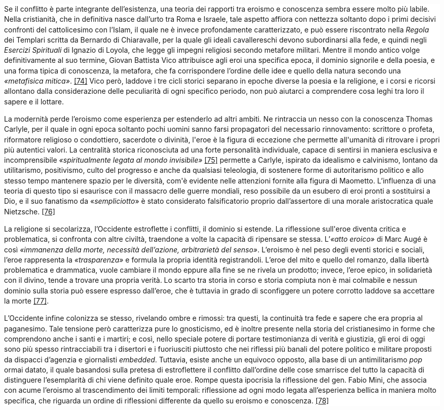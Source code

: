 Se il conflitto è parte integrante dell’esistenza, una teoria dei rapporti tra eroismo e conoscenza sembra essere molto più labile. Nella cristianità, che in definitiva nasce dall’urto tra Roma e Israele, tale aspetto affiora con nettezza soltanto dopo i primi decisivi confronti del cattolicesimo con l’Islam, il quale ne è invece profondamente caratterizzato, e può essere riscontrato nella _Regola_ dei Templari scritta da Bernardo di Chiaravalle, per la quale gli ideali cavallereschi devono subordinarsi alla fede, e quindi negli _Esercizi Spirituali_ di Ignazio di Loyola, che legge gli impegni religiosi secondo metafore militari. Mentre il mondo antico volge definitivamente al suo termine, Giovan Battista Vico attribuisce agli eroi una specifica epoca, il dominio signorile e della poesia, e una forma tipica di conoscenza, la metafora, che fa corrispondere l’ordine delle idee e quello della natura secondo una _«metafisica mitica»_. [[74]](http://www.claudiocomandini.net/wp-admin/post.php?post=1396&action=edit#_ftn69) Vico però, laddove i tre cicli storici separano in epoche diverse la poesia e la religione, e i corsi e ricorsi allontano dalla considerazione delle peculiarità di ogni specifico periodo, non può aiutarci a comprendere cosa leghi tra loro il sapere e il lottare.

La modernità perde l’eroismo come esperienza per estenderlo ad altri ambiti. Ne rintraccia un nesso con la conoscenza Thomas Carlyle, per il quale in ogni epoca soltanto pochi uomini sanno farsi propagatori del necessario rinnovamento: scrittore o profeta, riformatore religioso o condottiero, sacerdote o divinità, l'eroe è la figura di eccezione che permette all'umanità di ritrovare i propri più autentici valori. La centralità storica riconosciuta ad una forte personalità individuale, capace di sentirsi in maniera esclusiva e incomprensibile _«spiritualmente legata al mondo invisibile»_ [[75]](http://www.claudiocomandini.net/wp-admin/post.php?post=1396&action=edit#_ftn70) permette a Carlyle, ispirato da idealismo e calvinismo, lontano da utilitarismo, positivismo, culto del progresso e anche da qualsiasi teleologia, di sostenere forme di autoritarismo politico e allo stesso tempo mantenere spazio per le diversità, com'è evidente nelle attenzioni fornite alla figura di Maometto. L’influenza di una teoria di questo tipo si esaurisce con il massacro delle guerre mondiali, reso possibile da un esubero di eroi pronti a sostituirsi a Dio, e il suo fanatismo da «_sempliciotto_» è stato considerato falsificatorio proprio dall’assertore di una morale aristocratica quale Nietzsche. [[76]](http://www.claudiocomandini.net/wp-admin/post.php?post=1396&action=edit#_ftn70)

La religione si secolarizza, l’Occidente estroflette i conflitti, il dominio si estende. La riflessione sull'eroe diventa critica e problematica, si confronta con altre civiltà, traendone a volte la capacità di ripensare se stessa. L’_«atto eroico»_ di Marc Augé è così _«immanenza della morte, necessità dell’azione, arbitrarietà del senso»_. L’eroismo è nel peso degli eventi storici e sociali, l’eroe rappresenta la _«trasparenza»_ e formula la propria identità registrandoli. L’eroe del mito e quello del romanzo, dalla libertà problematica e drammatica, vuole cambiare il mondo eppure alla fine se ne rivela un prodotto; invece, l’eroe epico, in solidarietà con il divino, tende a trovare una propria verità. Lo scarto tra storia in corso e storia compiuta non è mai colmabile e nessun dominio sulla storia può essere espresso dall’eroe, che è tuttavia in grado di sconfiggere un potere corrotto laddove sa accettare la morte [[77]](http://www.claudiocomandini.net/wp-admin/post.php?post=1396&action=edit#_ftn70).

L’Occidente infine colonizza se stesso, rivelando ombre e rimossi: tra questi, la continuità tra fede e sapere che era propria al paganesimo. Tale tensione però caratterizza pure lo gnosticismo, ed è inoltre presente nella storia del cristianesimo in forme che comprendono anche i santi e i martiri; e così, nello speciale potere di portare testimonianza di verità e giustizia, gli eroi di oggi sono più spesso rintracciabili tra i disertori e i fuoriusciti piuttosto che nei riflessi più banali del potere politico e militare proposti da dispacci d’agenzia e giornalisti _embedded_. Tuttavia, esiste anche un equivoco opposto, alla base di un antimilitarismo _pop_ ormai datato, il quale basandosi sulla pretesa di estroflettere il conflitto dall’ordine delle cose smarrisce del tutto la capacità di distinguere l’esemplarità di chi viene definito quale eroe. Rompe questa ipocrisia la riflessione del gen. Fabio Mini, che associa con acume l’eroismo al trascendimento dei limiti temporali: riflessione ad ogni modo legata all’esperienza bellica in maniera molto specifica, che riguarda un ordine di riflessioni differente da quello su eroismo e conoscenza. [[78]](http://www.claudiocomandini.net/wp-admin/post.php?post=1396&action=edit#_ftn71)
